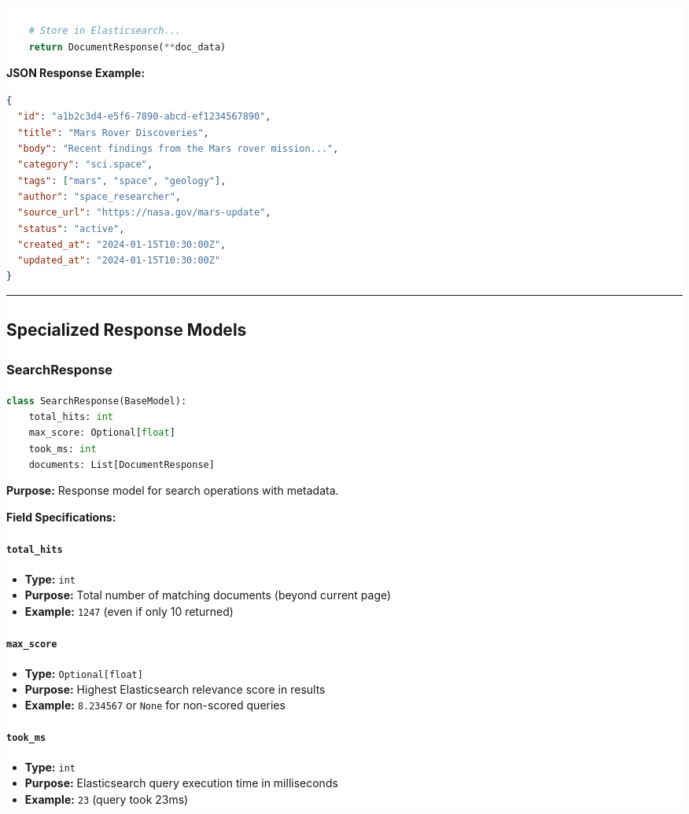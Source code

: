 ```python
    
    # Store in Elasticsearch...
    return DocumentResponse(**doc_data)
```

**JSON Response Example:**
```json
{
  "id": "a1b2c3d4-e5f6-7890-abcd-ef1234567890",
  "title": "Mars Rover Discoveries",
  "body": "Recent findings from the Mars rover mission...",
  "category": "sci.space",
  "tags": ["mars", "space", "geology"],
  "author": "space_researcher",
  "source_url": "https://nasa.gov/mars-update",
  "status": "active",
  "created_at": "2024-01-15T10:30:00Z",
  "updated_at": "2024-01-15T10:30:00Z"
}
```

---

## Specialized Response Models

### SearchResponse
```python
class SearchResponse(BaseModel):
    total_hits: int
    max_score: Optional[float]
    took_ms: int
    documents: List[DocumentResponse]
```

**Purpose:** Response model for search operations with metadata.

**Field Specifications:**

#### `total_hits`
- **Type:** `int`
- **Purpose:** Total number of matching documents (beyond current page)
- **Example:** `1247` (even if only 10 returned)

#### `max_score`
- **Type:** `Optional[float]`
- **Purpose:** Highest Elasticsearch relevance score in results
- **Example:** `8.234567` or `None` for non-scored queries

#### `took_ms`
- **Type:** `int`
- **Purpose:** Elasticsearch query execution time in milliseconds
- **Example:** `23` (query took 23ms)

